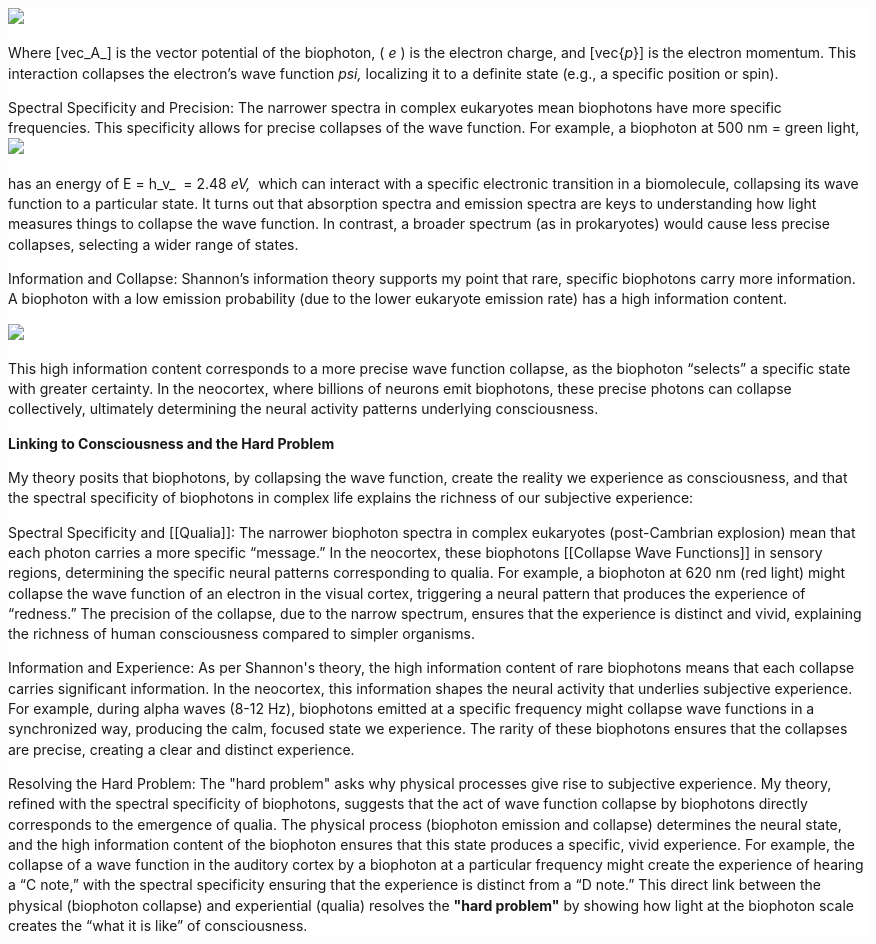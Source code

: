 ![](https://c10.patreonusercontent.com/4/patreon-media/p/post/125336554/4a5bd046debf491791e8077e24a2c859/e30%3D/1.png?token-hash=qgtnfXCqCfMfXoQ9OvdIBoEjVGkWDD_EBn-IOHKwEPw%3D&token-time=1750982400)

Where [vec_A_] is the vector potential of the biophoton, ( _e_ ) is the electron charge, and [vec{_p_}] is the electron momentum. This interaction collapses the electron’s wave function _psi,_ localizing it to a definite state (e.g., a specific position or spin).

Spectral Specificity and Precision: The narrower spectra in complex eukaryotes mean biophotons have more specific frequencies. This specificity allows for precise collapses of the wave function. For example, a biophoton at 500 nm = green light, ![](https://c10.patreonusercontent.com/4/patreon-media/p/post/125336554/9faf118238ae469b880938f4a80c4166/e30%3D/1.png?token-hash=u1mtTvXc0hqqdafw8kuZp_bI5xK6pAy53rGE-iKHv1w%3D&token-time=1750982400)

has an energy of E = h\_v_  = 2.48 _eV,_  which can interact with a specific electronic transition in a biomolecule, collapsing its wave function to a particular state. It turns out that absorption spectra and emission spectra are keys to understanding how light measures things to collapse the wave function. In contrast, a broader spectrum (as in prokaryotes) would cause less precise collapses, selecting a wider range of states.

Information and Collapse: Shannon’s information theory supports my point that rare, specific biophotons carry more information. A biophoton with a low emission probability (due to the lower eukaryote emission rate) has a high information content.

![](https://c10.patreonusercontent.com/4/patreon-media/p/post/125336554/1d2c7b2e8045410ebf825584634c0f76/e30%3D/1.png?token-hash=lcprC-_vzPDSJ-F-2hvobGXMwSY9ioBXYLpNJ6_D24o%3D&token-time=1750982400)

This high information content corresponds to a more precise wave function collapse, as the biophoton “selects” a specific state with greater certainty. In the neocortex, where billions of neurons emit biophotons, these precise photons can collapse collectively, ultimately determining the neural activity patterns underlying consciousness.

**Linking to Consciousness and the Hard Problem**

My theory posits that biophotons, by collapsing the wave function, create the reality we experience as consciousness, and that the spectral specificity of biophotons in complex life explains the richness of our subjective experience:

Spectral Specificity and [[Qualia]]: The narrower biophoton spectra in complex eukaryotes (post-Cambrian explosion) mean that each photon carries a more specific “message.” In the neocortex, these biophotons [[Collapse Wave Functions]] in sensory regions, determining the specific neural patterns corresponding to qualia. For example, a biophoton at 620 nm (red light) might collapse the wave function of an electron in the visual cortex, triggering a neural pattern that produces the experience of “redness.” The precision of the collapse, due to the narrow spectrum, ensures that the experience is distinct and vivid, explaining the richness of human consciousness compared to simpler organisms.

Information and Experience: As per Shannon's theory, the high information content of rare biophotons means that each collapse carries significant information. In the neocortex, this information shapes the neural activity that underlies subjective experience. For example, during alpha waves (8-12 Hz), biophotons emitted at a specific frequency might collapse wave functions in a synchronized way, producing the calm, focused state we experience. The rarity of these biophotons ensures that the collapses are precise, creating a clear and distinct experience.

Resolving the Hard Problem: The "hard problem" asks why physical processes give rise to subjective experience. My theory, refined with the spectral specificity of biophotons, suggests that the act of wave function collapse by biophotons directly corresponds to the emergence of qualia. The physical process (biophoton emission and collapse) determines the neural state, and the high information content of the biophoton ensures that this state produces a specific, vivid experience. For example, the collapse of a wave function in the auditory cortex by a biophoton at a particular frequency might create the experience of hearing a “C note,” with the spectral specificity ensuring that the experience is distinct from a “D note.” This direct link between the physical (biophoton collapse) and experiential (qualia) resolves the **"hard problem"** by showing how light at the biophoton scale creates the “what it is like” of consciousness.
